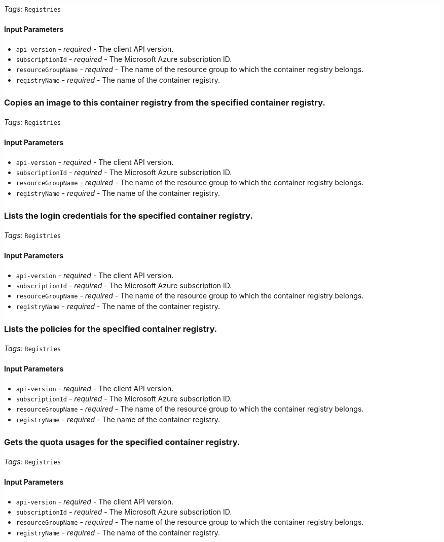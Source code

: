 *Tags:* `Registries`

#### Input Parameters
* `api-version` - _required_ - The client API version.
* `subscriptionId` - _required_ - The Microsoft Azure subscription ID.
* `resourceGroupName` - _required_ - The name of the resource group to which the container registry belongs.
* `registryName` - _required_ - The name of the container registry.

### Copies an image to this container registry from the specified container registry.

*Tags:* `Registries`

#### Input Parameters
* `api-version` - _required_ - The client API version.
* `subscriptionId` - _required_ - The Microsoft Azure subscription ID.
* `resourceGroupName` - _required_ - The name of the resource group to which the container registry belongs.
* `registryName` - _required_ - The name of the container registry.

### Lists the login credentials for the specified container registry.

*Tags:* `Registries`

#### Input Parameters
* `api-version` - _required_ - The client API version.
* `subscriptionId` - _required_ - The Microsoft Azure subscription ID.
* `resourceGroupName` - _required_ - The name of the resource group to which the container registry belongs.
* `registryName` - _required_ - The name of the container registry.

### Lists the policies for the specified container registry.

*Tags:* `Registries`

#### Input Parameters
* `api-version` - _required_ - The client API version.
* `subscriptionId` - _required_ - The Microsoft Azure subscription ID.
* `resourceGroupName` - _required_ - The name of the resource group to which the container registry belongs.
* `registryName` - _required_ - The name of the container registry.

### Gets the quota usages for the specified container registry.

*Tags:* `Registries`

#### Input Parameters
* `api-version` - _required_ - The client API version.
* `subscriptionId` - _required_ - The Microsoft Azure subscription ID.
* `resourceGroupName` - _required_ - The name of the resource group to which the container registry belongs.
* `registryName` - _required_ - The name of the container registry.
